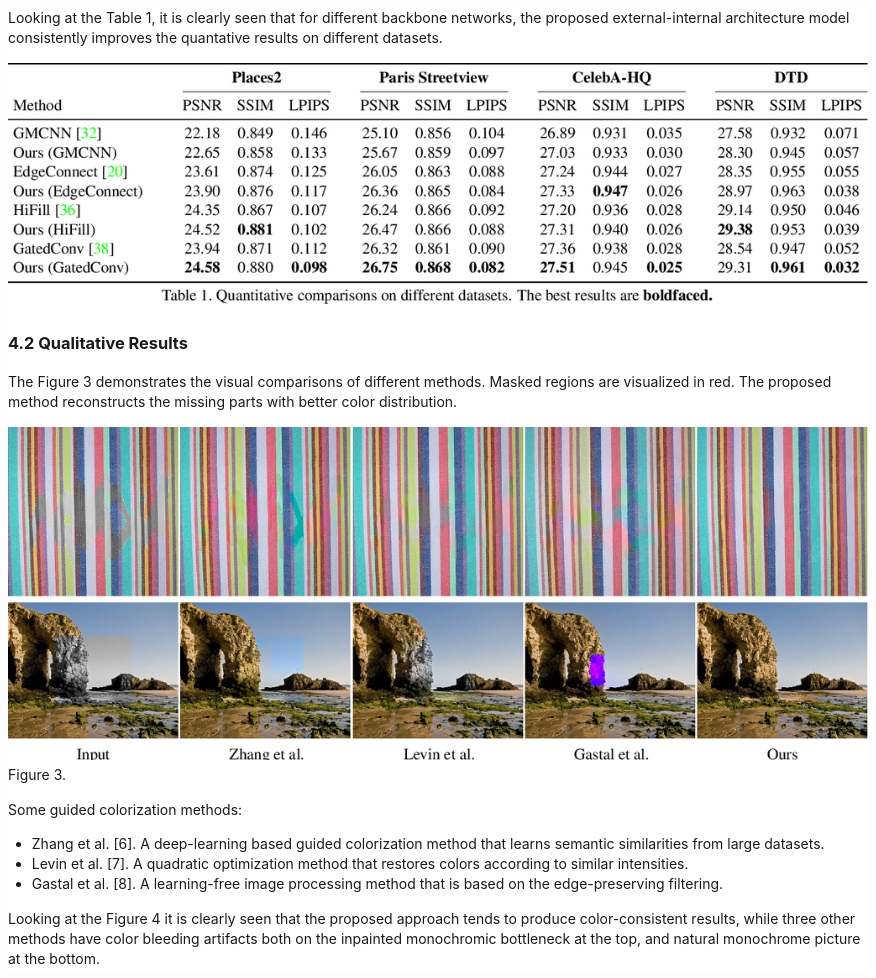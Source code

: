 Looking at the Table 1, it is clearly seen that for different backbone networks, the proposed external-internal architecture model consistently improves the quantative results on different datasets.

![Table 1](../../.gitbook/assets/31/Table_1.png)

### 4.2 Qualitative Results

The Figure 3 demonstrates the visual comparisons of different methods. Masked regions are visualized in red. The proposed method reconstructs the missing parts with better color distribution.

![Figure 3](../../.gitbook/assets/31/Figure_3.png)
Figure 3.

Some guided colorization methods:

* Zhang et al. [6]. A deep-learning based guided colorization method that learns semantic similarities from large datasets.
* Levin et al. [7]. A quadratic optimization method that restores colors according to similar intensities.
* Gastal et al. [8]. A learning-free image processing
method that is based on the edge-preserving filtering.

Looking at the Figure 4 it is clearly seen that the proposed approach tends to produce color-consistent results, while three other methods have color bleeding artifacts both on the inpainted monochromic bottleneck at the top, and natural monochrome picture at the bottom.
